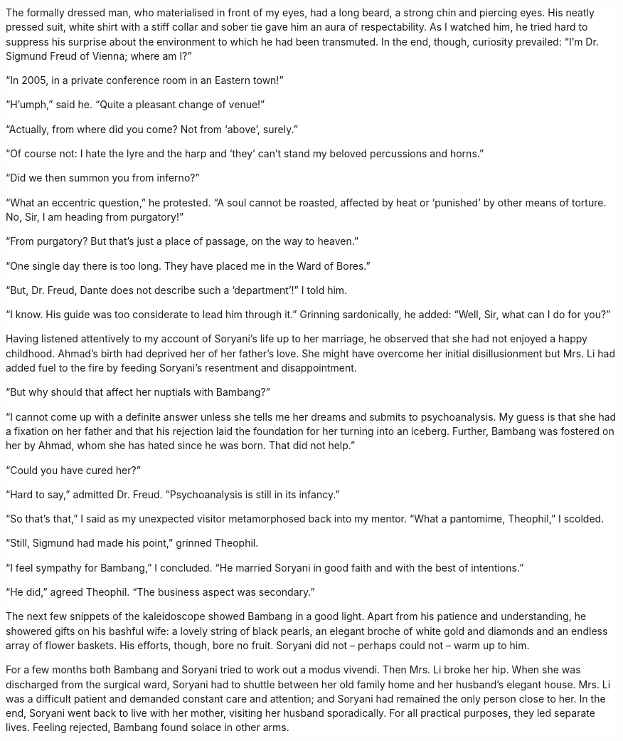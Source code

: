 The formally dressed man, who materialised in front of my eyes, had a long beard, a strong chin and piercing eyes. His neatly pressed suit, white shirt with a stiff collar and sober tie gave him an aura of respectability. As I watched him, he tried hard to suppress his surprise about the environment to which he had been transmuted. In the end, though, curiosity prevailed: “I’m Dr. Sigmund Freud of Vienna; where am I?”

“In 2005, in a private conference room in an Eastern town!”

“H’umph,” said he. “Quite a pleasant change of venue!”

“Actually, from where did you come? Not from ‘above’, surely.”

“Of course not: I hate the lyre and the harp and ‘they’ can’t stand my beloved percussions and horns.”

“Did we then summon you from inferno?”

“What an eccentric question,” he protested. “A soul cannot be roasted, affected by heat or ‘punished’ by other means of torture. No, Sir, I am heading from purgatory!”

“From purgatory? But that’s just a place of passage, on the way to heaven.”

“One single day there is too long. They have placed me in the Ward of Bores.”

“But, Dr. Freud, Dante does not describe such a ‘department’!” I told him.

“I know. His guide was too considerate to lead him through it.” Grinning sardonically, he added: “Well, Sir, what can I do for you?”

Having listened attentively to my account of Soryani’s life up to her marriage, he observed that she had not enjoyed a happy childhood. Ahmad’s birth had deprived her of her father’s love. She might have overcome her initial disillusionment but Mrs. Li had added fuel to the fire by feeding Soryani’s resentment and disappointment.

“But why should that affect her nuptials with Bambang?”

“I cannot come up with a definite answer unless she tells me her dreams and submits to psychoanalysis. My guess is that she had a fixation on her father and that his rejection laid the foundation for her turning into an iceberg. Further, Bambang was fostered on her by Ahmad, whom she has hated since he was born. That did not help.”

“Could you have cured her?”

“Hard to say,” admitted Dr. Freud. “Psychoanalysis is still in its infancy.”

“So that’s that,” I said as my unexpected visitor metamorphosed back into my mentor. “What a pantomime, Theophil,” I scolded.

“Still, Sigmund had made his point,” grinned Theophil. 

“I feel sympathy for Bambang,” I concluded. “He married Soryani in good faith and with the best of intentions.”

“He did,” agreed Theophil. “The business aspect was secondary.”

The next few snippets of the kaleidoscope showed Bambang in a good light. Apart from his patience and understanding, he showered gifts on his bashful wife: a lovely string of black pearls, an elegant broche of white gold and diamonds and an endless array of flower baskets. His efforts, though, bore no fruit. Soryani did not – perhaps could not – warm up to him.

For a few months both Bambang and Soryani tried to work out a modus vivendi.  Then Mrs. Li broke her hip. When she was discharged from the surgical ward, Soryani had to shuttle between her old family home and her husband’s elegant house. Mrs. Li  was a difficult patient and demanded constant care and attention; and Soryani had remained the only person close to her. In the end, Soryani went back to live with her mother, visiting her husband sporadically. For all practical purposes, they led separate lives. Feeling rejected, Bambang found solace in other arms.

